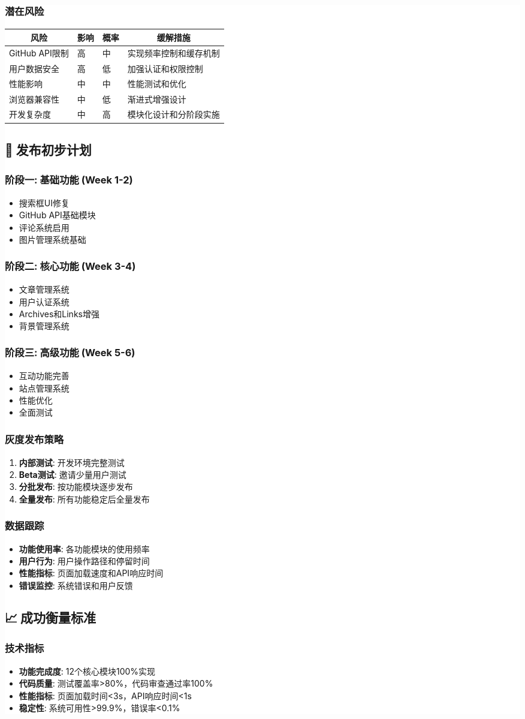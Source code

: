 ### 潜在风险
| 风险 | 影响 | 概率 | 缓解措施 |
|------|------|------|----------|
| GitHub API限制 | 高 | 中 | 实现频率控制和缓存机制 |
| 用户数据安全 | 高 | 低 | 加强认证和权限控制 |
| 性能影响 | 中 | 中 | 性能测试和优化 |
| 浏览器兼容性 | 中 | 低 | 渐进式增强设计 |
| 开发复杂度 | 中 | 高 | 模块化设计和分阶段实施 |

## 🚀 发布初步计划

### 阶段一: 基础功能 (Week 1-2)
- 搜索框UI修复
- GitHub API基础模块
- 评论系统启用
- 图片管理系统基础

### 阶段二: 核心功能 (Week 3-4)
- 文章管理系统
- 用户认证系统
- Archives和Links增强
- 背景管理系统

### 阶段三: 高级功能 (Week 5-6)
- 互动功能完善
- 站点管理系统
- 性能优化
- 全面测试

### 灰度发布策略
1. **内部测试**: 开发环境完整测试
2. **Beta测试**: 邀请少量用户测试
3. **分批发布**: 按功能模块逐步发布
4. **全量发布**: 所有功能稳定后全量发布

### 数据跟踪
- **功能使用率**: 各功能模块的使用频率
- **用户行为**: 用户操作路径和停留时间
- **性能指标**: 页面加载速度和API响应时间
- **错误监控**: 系统错误和用户反馈

## 📈 成功衡量标准

### 技术指标
- **功能完成度**: 12个核心模块100%实现
- **代码质量**: 测试覆盖率>80%，代码审查通过率100%
- **性能指标**: 页面加载时间<3s，API响应时间<1s
- **稳定性**: 系统可用性>99.9%，错误率<0.1%
